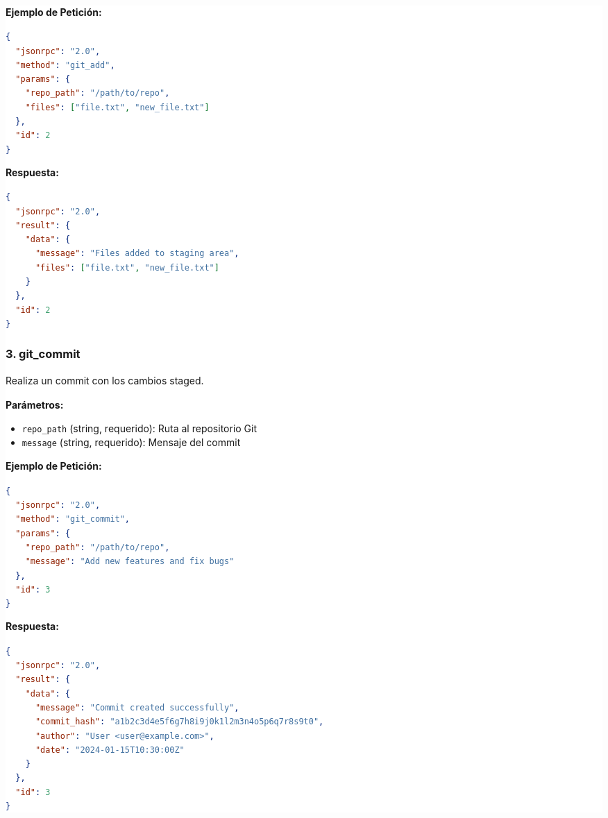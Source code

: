 **Ejemplo de Petición:**
```json
{
  "jsonrpc": "2.0",
  "method": "git_add",
  "params": {
    "repo_path": "/path/to/repo",
    "files": ["file.txt", "new_file.txt"]
  },
  "id": 2
}
```

**Respuesta:**
```json
{
  "jsonrpc": "2.0",
  "result": {
    "data": {
      "message": "Files added to staging area",
      "files": ["file.txt", "new_file.txt"]
    }
  },
  "id": 2
}
```

### 3. **git_commit**
Realiza un commit con los cambios staged.

**Parámetros:**
- `repo_path` (string, requerido): Ruta al repositorio Git
- `message` (string, requerido): Mensaje del commit

**Ejemplo de Petición:**
```json
{
  "jsonrpc": "2.0",
  "method": "git_commit",
  "params": {
    "repo_path": "/path/to/repo",
    "message": "Add new features and fix bugs"
  },
  "id": 3
}
```

**Respuesta:**
```json
{
  "jsonrpc": "2.0",
  "result": {
    "data": {
      "message": "Commit created successfully",
      "commit_hash": "a1b2c3d4e5f6g7h8i9j0k1l2m3n4o5p6q7r8s9t0",
      "author": "User <user@example.com>",
      "date": "2024-01-15T10:30:00Z"
    }
  },
  "id": 3
}
```
